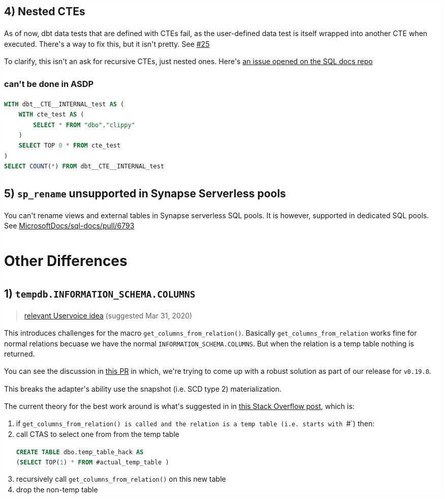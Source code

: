 ## 4) Nested CTEs

As of now,  dbt data tests that are defined with CTEs fail, as the user-defined data test is itself wrapped into another CTE when executed. There's a way to fix this, but it isn't pretty. See [#25](https://github.com/dbt-msft/dbt-synapse/issues/25)

To clarify, this isn't an ask for recursive CTEs, just nested ones. Here's [an issue opened on the SQL docs repo](https://github.com/MicrosoftDocs/sql-docs/issues/5698)

### can't be done in ASDP
```sql
WITH dbt__CTE__INTERNAL_test AS (
    WITH cte_test AS (
        SELECT * FROM "dbo"."clippy"
    )
    SELECT TOP 0 * FROM cte_test
)
SELECT COUNT(*) FROM dbt__CTE__INTERNAL_test
```

## 5) `sp_rename` unsupported in Synapse Serverless pools

You can't rename views and external tables in Synapse serverless SQL pools. It is however, supported in dedicated SQL pools. See [MicrosoftDocs/sql-docs/pull/6793](https://github.com/MicrosoftDocs/sql-docs/pull/6793)
# Other Differences

## 1) `tempdb.INFORMATION_SCHEMA.COLUMNS`

> [relevant Uservoice idea](https://feedback.azure.com/forums/307516-azure-synapse-analytics/suggestions/40068358-temporary-table-get-colunms-informations) (suggested  Mar 31, 2020)


This introduces challenges for the macro `get_columns_from_relation()`. Basically `get_columns_from_relation` works fine for normal relations becuase we have the normal `INFORMATION_SCHEMA.COLUMNS`. But when the relation is a temp table nothing is returned. 

You can see the discussion in [this PR](https://github.com/dbt-msft/dbt-synapse/pull/40#issuecomment-763502389) in which, we're trying to come up with a robust solution as part of our release for `v0.19.0`.

This breaks the adapter's ability use the snapshot (i.e. SCD type 2) materialization.

The current theory for the best work around is what's suggested in in [this Stack Overflow post](https://stackoverflow.com/questions/63800841/get-column-names-of-temp-table-in-azure-synapse-dw), which is:
1. if `get_columns_from_relation() is called and the relation is a temp table (i.e. starts with `#`) then:
2. call CTAS to select one from from the temp table
    ```sql
    CREATE TABLE dbo.temp_table_hack AS
    (SELECT TOP(1) * FROM #actual_temp_table )
    ```
3. recursively call `get_columns_from_relation()` on this new table
4. drop the non-temp table
